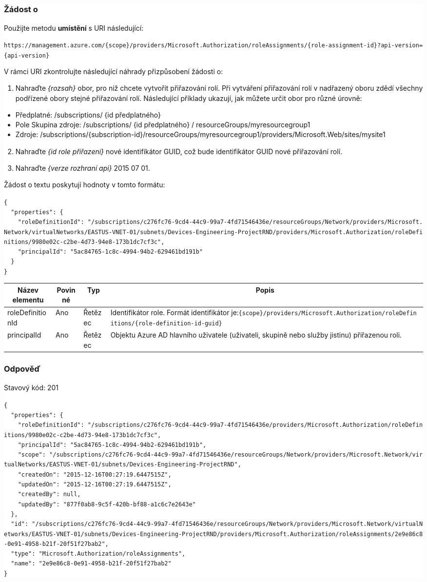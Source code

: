 ### <a name="request"></a>Žádost o

Použijte metodu **umístění** s URI následující:

    https://management.azure.com/{scope}/providers/Microsoft.Authorization/roleAssignments/{role-assignment-id}?api-version={api-version}

V rámci URI zkontrolujte následující náhrady přizpůsobení žádosti o:

1. Nahraďte *{rozsah}* obor, pro niž chcete vytvořit přiřazování rolí. Při vytváření přiřazování rolí v nadřazený oboru zdědí všechny podřízené obory stejné přiřazování rolí. Následující příklady ukazují, jak můžete určit obor pro různé úrovně:

  - Předplatné: /subscriptions/ {id předplatného}  
  - Pole Skupina zdroje: /subscriptions/ {id předplatného} / resourceGroups/myresourcegroup1   
  - Zdroje: /subscriptions/{subscription-id}/resourceGroups/myresourcegroup1/providers/Microsoft.Web/sites/mysite1  

2. Nahraďte *{id role přiřazení}* nové identifikátor GUID, což bude identifikátor GUID nové přiřazování rolí.

3. Nahraďte *{verze rozhraní api}* 2015 07 01.

Žádost o textu poskytují hodnoty v tomto formátu:

```
{
  "properties": {
    "roleDefinitionId": "/subscriptions/c276fc76-9cd4-44c9-99a7-4fd71546436e/resourceGroups/Network/providers/Microsoft.Network/virtualNetworks/EASTUS-VNET-01/subnets/Devices-Engineering-ProjectRND/providers/Microsoft.Authorization/roleDefinitions/9980e02c-c2be-4d73-94e8-173b1dc7cf3c",
    "principalId": "5ac84765-1c8c-4994-94b2-629461bd191b"
  }
}

```

| Název elementu     | Povinné | Typ   | Popis |
|------------------|----------|--------|-------------|
| roleDefinitionId | Ano      | Řetězec | Identifikátor role. Formát identifikátor je:`{scope}/providers/Microsoft.Authorization/roleDefinitions/{role-definition-id-guid}` |
| principalId      | Ano      | Řetězec | Objektu Azure AD hlavního uživatele (uživateli, skupině nebo služby jistinu) přiřazenou roli. |

### <a name="response"></a>Odpověď

Stavový kód: 201

```
{
  "properties": {
    "roleDefinitionId": "/subscriptions/c276fc76-9cd4-44c9-99a7-4fd71546436e/providers/Microsoft.Authorization/roleDefinitions/9980e02c-c2be-4d73-94e8-173b1dc7cf3c",
    "principalId": "5ac84765-1c8c-4994-94b2-629461bd191b",
    "scope": "/subscriptions/c276fc76-9cd4-44c9-99a7-4fd71546436e/resourceGroups/Network/providers/Microsoft.Network/virtualNetworks/EASTUS-VNET-01/subnets/Devices-Engineering-ProjectRND",
    "createdOn": "2015-12-16T00:27:19.6447515Z",
    "updatedOn": "2015-12-16T00:27:19.6447515Z",
    "createdBy": null,
    "updatedBy": "877f0ab8-9c5f-420b-bf88-a1c6c7e2643e"
  },
  "id": "/subscriptions/c276fc76-9cd4-44c9-99a7-4fd71546436e/resourceGroups/Network/providers/Microsoft.Network/virtualNetworks/EASTUS-VNET-01/subnets/Devices-Engineering-ProjectRND/providers/Microsoft.Authorization/roleAssignments/2e9e86c8-0e91-4958-b21f-20f51f27bab2",
  "type": "Microsoft.Authorization/roleAssignments",
  "name": "2e9e86c8-0e91-4958-b21f-20f51f27bab2"
}

```
